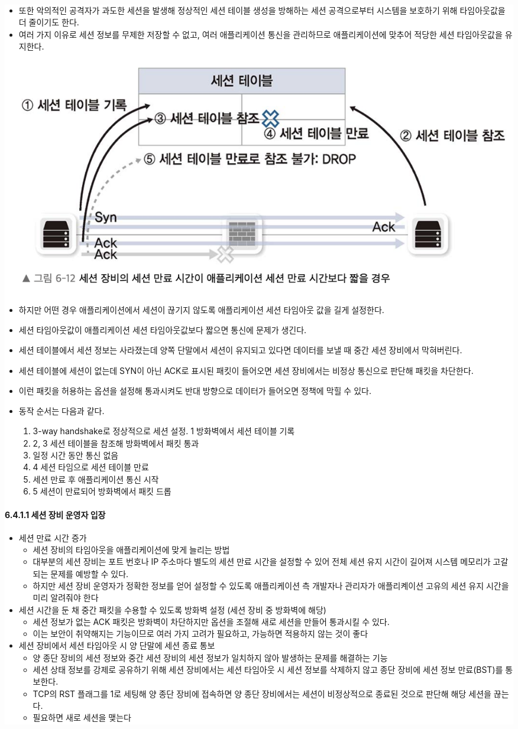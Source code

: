 - 또한 악의적인 공격자가 과도한 세션을 발생해 정상적인 세션 테이블 생성을 방해하는 세션 공격으로부터 시스템을 보호하기 위해 타임아웃값을 더 줄이기도 한다.
- 여러 가지 이유로 세션 정보를 무제한 저장할 수 없고, 여러 애플리케이션 통신을 관리하므로 애플리케이션에 맞추어 적당한 세션 타임아웃값을 유지한다.

![](files/Pasted%20image%2020250329184159.png)

- 하지만 어떤 경우 애플리케이션에서 세션이 끊기지 않도록 애플리케이션 세션 타임아웃 값을 길게 설정한다.
- 세션 타임아웃값이 애플리케이션 세션 타임아웃값보다 짧으면 통신에 문제가 생긴다.
- 세션 테이블에서 세션 정보는 사라졌는데 양쪽 단말에서 세션이 유지되고 있다면 데이터를 보낼 때 중간 세션 장비에서 막혀버린다.
- 세션 테이블에 세션이 없는데 SYN이 아닌 ACK로 표시된 패킷이 들어오면 세션 장비에서는 비정상 통신으로 판단해 패킷을 차단한다.
- 이런 패킷을 허용하는 옵션을 설정해 통과시켜도 반대 방향으로 데이터가 들어오면 정책에 막힐 수 있다.

- 동작 순서는 다음과 같다.
	1. 3-way handshake로 정상적으로 세션 설정. 1 방화벽에서 세션 테이블 기록
	2. 2, 3 세션 테이블을 참조해 방화벽에서 패킷 통과
	3. 일정 시간 동안 통신 없음
	4. 4 세션 타임으로 세션 테이블 만료
	5. 세션 만료 후 애플리케이션 통신 시작
	6. 5 세션이 만료되어 방화벽에서 패킷 드롭

#### 6.4.1.1 세션 장비 운영자 입장
- 세션 만료 시간 증가
	- 세션 장비의 타임아웃을 애플리케이션에 맞게 늘리는 방법
	- 대부분의 세션 장비는 포트 번호나 IP 주소마다 별도의 세션 만료 시간을 설정할 수 있어 전체 세션 유지 시간이 길어져 시스템 메모리가 고갈되는 문제를 예방할 수 있다.
	- 하지만 세션 장비 운영자가 정확한 정보를 얻어 설정할 수 있도록 애플리케이션 측 개발자나 관리자가 애플리켸이션 고유의 세션 유지 시간을 미리 알려줘야 한다
- 세션 시간을 둔 채 중간 패킷을 수용할 수 있도록 방화벽 설정 (세션 장비 중 방화벽에 해당)
	- 세션 정보가 없는 ACK 패킷은 방화벽이 차단하지만 옵션을 조절해 새로 세션을 만들어 통과시킬 수 있다.
	- 이는 보안이 취약해지는 기능이므로 여러 가지 고려가 필요하고, 가능하면 적용하지 않는 것이 좋다
- 세션 장비에서 세션 타임아웃 시 양 단말에 세션 종료 통보
	- 양 종단 장비의 세션 정보와 중간 세션 장비의 세션 정보가 일치하지 않아 발생하는 문제를 해결하는 기능
	- 세션 상태 정보를 강제로 공유하기 위해 세션 장비에서는 세션 타임아웃 시 세션 정보를 삭제하지 않고 종단 장비에 세션 정보 만료(BST)를 통보한다.
	- TCP의 RST 플래그를 1로 세팅해 양 종단 장비에 접속하면 양 종단 장비에서는 세션이 비정상적으로 종료된 것으로 판단해 해당 세션을 끊는다.
	- 필요하면 새로 세션을 맺는다

